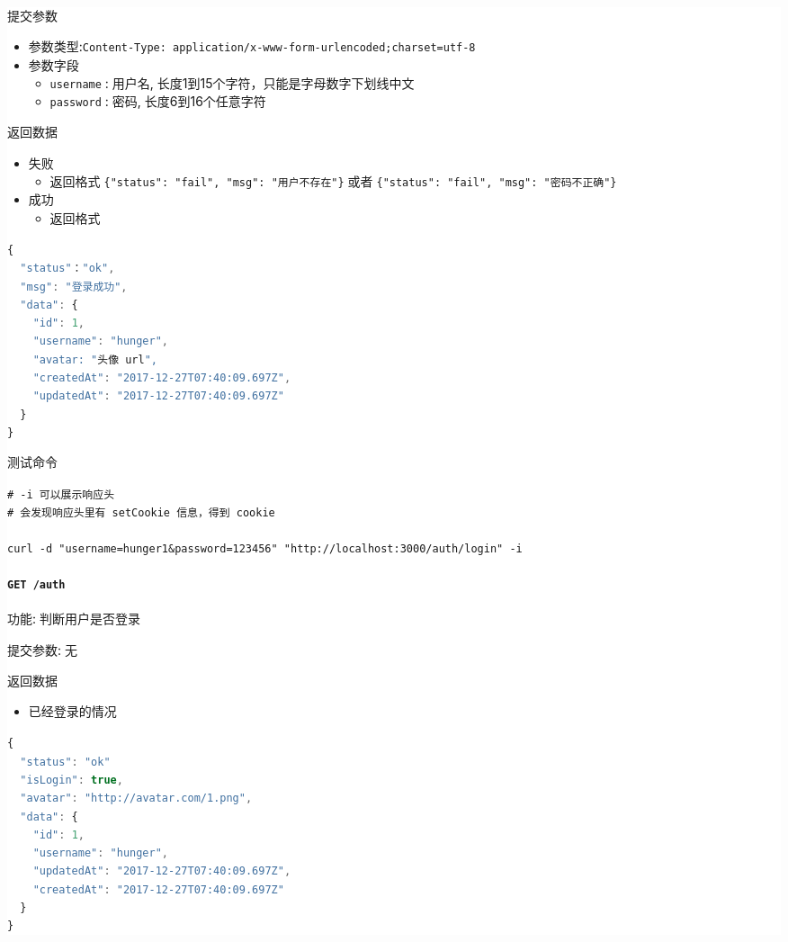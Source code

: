 提交参数

- 参数类型:`Content-Type: application/x-www-form-urlencoded;charset=utf-8`
- 参数字段
  - `username` : 用户名, 长度1到15个字符，只能是字母数字下划线中文
  - `password` : 密码, 长度6到16个任意字符

返回数据

- 失败
  - 返回格式 `{"status": "fail", "msg": "用户不存在"}` 或者 `{"status": "fail", "msg": "密码不正确"}`
- 成功
  - 返回格式

```javascript
{
  "status"："ok",
  "msg": "登录成功",
  "data": {
    "id": 1,
    "username": "hunger",
    "avatar: "头像 url",
    "createdAt": "2017-12-27T07:40:09.697Z",
    "updatedAt": "2017-12-27T07:40:09.697Z"
  }
}
```

测试命令

```
# -i 可以展示响应头
# 会发现响应头里有 setCookie 信息，得到 cookie

curl -d "username=hunger1&password=123456" "http://localhost:3000/auth/login" -i
```

#### `GET /auth`

功能: 判断用户是否登录

提交参数: 无

返回数据

- 已经登录的情况

```javascript
{
  "status": "ok"
  "isLogin": true,
  "avatar": "http://avatar.com/1.png",
  "data": {
    "id": 1,
    "username": "hunger",
    "updatedAt": "2017-12-27T07:40:09.697Z",
    "createdAt": "2017-12-27T07:40:09.697Z"
  }
}
```
